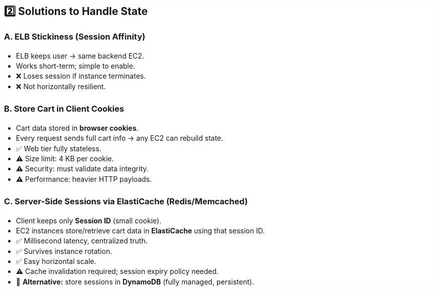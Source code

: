 


<h2>
  
  
  2️⃣ Solutions to Handle State
</h2>

<h3>
  
  
  <strong>A. ELB Stickiness (Session Affinity)</strong>
</h3>

<ul>
<li>ELB keeps user → same backend EC2.</li>
<li>Works short-term; simple to enable.</li>
<li>❌ Loses session if instance terminates.</li>
<li>❌ Not horizontally resilient.</li>
</ul>




<h3>
  
  
  <strong>B. Store Cart in Client Cookies</strong>
</h3>

<ul>
<li>Cart data stored in <strong>browser cookies</strong>.</li>
<li>Every request sends full cart info → any EC2 can rebuild state.</li>
<li>✅ Web tier fully stateless.</li>
<li>⚠️ Size limit: 4 KB per cookie.</li>
<li>⚠️ Security: must validate data integrity.</li>
<li>⚠️ Performance: heavier HTTP payloads.</li>
</ul>




<h3>
  
  
  <strong>C. Server-Side Sessions via ElastiCache (Redis/Memcached)</strong>
</h3>

<ul>
<li>Client keeps only <strong>Session ID</strong> (small cookie).</li>
<li>EC2 instances store/retrieve cart data in <strong>ElastiCache</strong> using that session ID.</li>
<li>✅ Millisecond latency, centralized truth.</li>
<li>✅ Survives instance rotation.</li>
<li>✅ Easy horizontal scale.</li>
<li>⚠️ Cache invalidation required; session expiry policy needed.</li>
<li>🔁 <strong>Alternative:</strong> store sessions in <strong>DynamoDB</strong> (fully managed, persistent).</li>
</ul>

